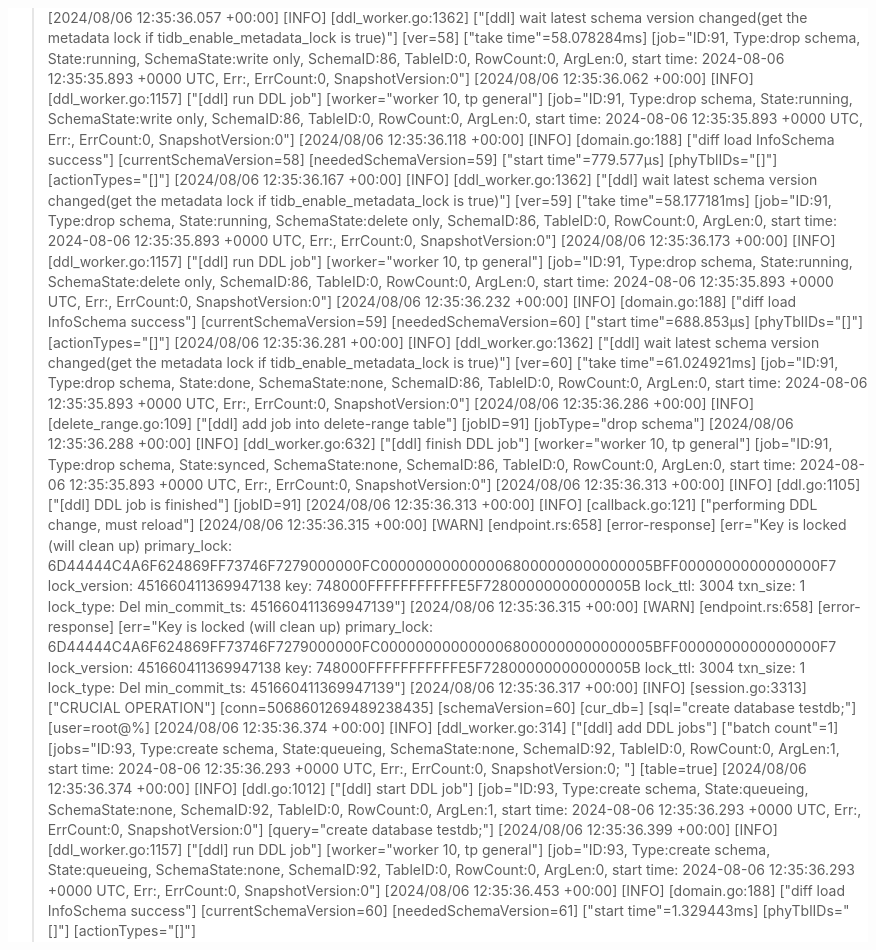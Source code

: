    > [2024/08/06 12:35:36.057 +00:00] [INFO] [ddl_worker.go:1362] ["[ddl] wait latest schema version changed(get the metadata lock if tidb_enable_metadata_lock is true)"] [ver=58] ["take time"=58.078284ms] [job="ID:91, Type:drop schema, State:running, SchemaState:write only, SchemaID:86, TableID:0, RowCount:0, ArgLen:0, start time: 2024-08-06 12:35:35.893 +0000 UTC, Err:<nil>, ErrCount:0, SnapshotVersion:0"]
   > [2024/08/06 12:35:36.062 +00:00] [INFO] [ddl_worker.go:1157] ["[ddl] run DDL job"] [worker="worker 10, tp general"] [job="ID:91, Type:drop schema, State:running, SchemaState:write only, SchemaID:86, TableID:0, RowCount:0, ArgLen:0, start time: 2024-08-06 12:35:35.893 +0000 UTC, Err:<nil>, ErrCount:0, SnapshotVersion:0"]
   > [2024/08/06 12:35:36.118 +00:00] [INFO] [domain.go:188] ["diff load InfoSchema success"] [currentSchemaVersion=58] [neededSchemaVersion=59] ["start time"=779.577µs] [phyTblIDs="[]"] [actionTypes="[]"]
   > [2024/08/06 12:35:36.167 +00:00] [INFO] [ddl_worker.go:1362] ["[ddl] wait latest schema version changed(get the metadata lock if tidb_enable_metadata_lock is true)"] [ver=59] ["take time"=58.177181ms] [job="ID:91, Type:drop schema, State:running, SchemaState:delete only, SchemaID:86, TableID:0, RowCount:0, ArgLen:0, start time: 2024-08-06 12:35:35.893 +0000 UTC, Err:<nil>, ErrCount:0, SnapshotVersion:0"]
   > [2024/08/06 12:35:36.173 +00:00] [INFO] [ddl_worker.go:1157] ["[ddl] run DDL job"] [worker="worker 10, tp general"] [job="ID:91, Type:drop schema, State:running, SchemaState:delete only, SchemaID:86, TableID:0, RowCount:0, ArgLen:0, start time: 2024-08-06 12:35:35.893 +0000 UTC, Err:<nil>, ErrCount:0, SnapshotVersion:0"]
   > [2024/08/06 12:35:36.232 +00:00] [INFO] [domain.go:188] ["diff load InfoSchema success"] [currentSchemaVersion=59] [neededSchemaVersion=60] ["start time"=688.853µs] [phyTblIDs="[]"] [actionTypes="[]"]
   > [2024/08/06 12:35:36.281 +00:00] [INFO] [ddl_worker.go:1362] ["[ddl] wait latest schema version changed(get the metadata lock if tidb_enable_metadata_lock is true)"] [ver=60] ["take time"=61.024921ms] [job="ID:91, Type:drop schema, State:done, SchemaState:none, SchemaID:86, TableID:0, RowCount:0, ArgLen:0, start time: 2024-08-06 12:35:35.893 +0000 UTC, Err:<nil>, ErrCount:0, SnapshotVersion:0"]
   > [2024/08/06 12:35:36.286 +00:00] [INFO] [delete_range.go:109] ["[ddl] add job into delete-range table"] [jobID=91] [jobType="drop schema"]
   > [2024/08/06 12:35:36.288 +00:00] [INFO] [ddl_worker.go:632] ["[ddl] finish DDL job"] [worker="worker 10, tp general"] [job="ID:91, Type:drop schema, State:synced, SchemaState:none, SchemaID:86, TableID:0, RowCount:0, ArgLen:0, start time: 2024-08-06 12:35:35.893 +0000 UTC, Err:<nil>, ErrCount:0, SnapshotVersion:0"]
   > [2024/08/06 12:35:36.313 +00:00] [INFO] [ddl.go:1105] ["[ddl] DDL job is finished"] [jobID=91]
   > [2024/08/06 12:35:36.313 +00:00] [INFO] [callback.go:121] ["performing DDL change, must reload"]
   > [2024/08/06 12:35:36.315 +00:00] [WARN] [endpoint.rs:658] [error-response] [err="Key is locked (will clean up) primary_lock: 6D44444C4A6F624869FF73746F7279000000FC0000000000000068000000000000005BFF0000000000000000F7 lock_version: 451660411369947138 key: 748000FFFFFFFFFFFE5F72800000000000005B lock_ttl: 3004 txn_size: 1 lock_type: Del min_commit_ts: 451660411369947139"]
   > [2024/08/06 12:35:36.315 +00:00] [WARN] [endpoint.rs:658] [error-response] [err="Key is locked (will clean up) primary_lock: 6D44444C4A6F624869FF73746F7279000000FC0000000000000068000000000000005BFF0000000000000000F7 lock_version: 451660411369947138 key: 748000FFFFFFFFFFFE5F72800000000000005B lock_ttl: 3004 txn_size: 1 lock_type: Del min_commit_ts: 451660411369947139"]
   > [2024/08/06 12:35:36.317 +00:00] [INFO] [session.go:3313] ["CRUCIAL OPERATION"] [conn=5068601269489238435] [schemaVersion=60] [cur_db=] [sql="create database testdb;"] [user=root@%]
   > [2024/08/06 12:35:36.374 +00:00] [INFO] [ddl_worker.go:314] ["[ddl] add DDL jobs"] ["batch count"=1] [jobs="ID:93, Type:create schema, State:queueing, SchemaState:none, SchemaID:92, TableID:0, RowCount:0, ArgLen:1, start time: 2024-08-06 12:35:36.293 +0000 UTC, Err:<nil>, ErrCount:0, SnapshotVersion:0; "] [table=true]
   > [2024/08/06 12:35:36.374 +00:00] [INFO] [ddl.go:1012] ["[ddl] start DDL job"] [job="ID:93, Type:create schema, State:queueing, SchemaState:none, SchemaID:92, TableID:0, RowCount:0, ArgLen:1, start time: 2024-08-06 12:35:36.293 +0000 UTC, Err:<nil>, ErrCount:0, SnapshotVersion:0"] [query="create database testdb;"]
   > [2024/08/06 12:35:36.399 +00:00] [INFO] [ddl_worker.go:1157] ["[ddl] run DDL job"] [worker="worker 10, tp general"] [job="ID:93, Type:create schema, State:queueing, SchemaState:none, SchemaID:92, TableID:0, RowCount:0, ArgLen:0, start time: 2024-08-06 12:35:36.293 +0000 UTC, Err:<nil>, ErrCount:0, SnapshotVersion:0"]
   > [2024/08/06 12:35:36.453 +00:00] [INFO] [domain.go:188] ["diff load InfoSchema success"] [currentSchemaVersion=60] [neededSchemaVersion=61] ["start time"=1.329443ms] [phyTblIDs="[]"] [actionTypes="[]"]